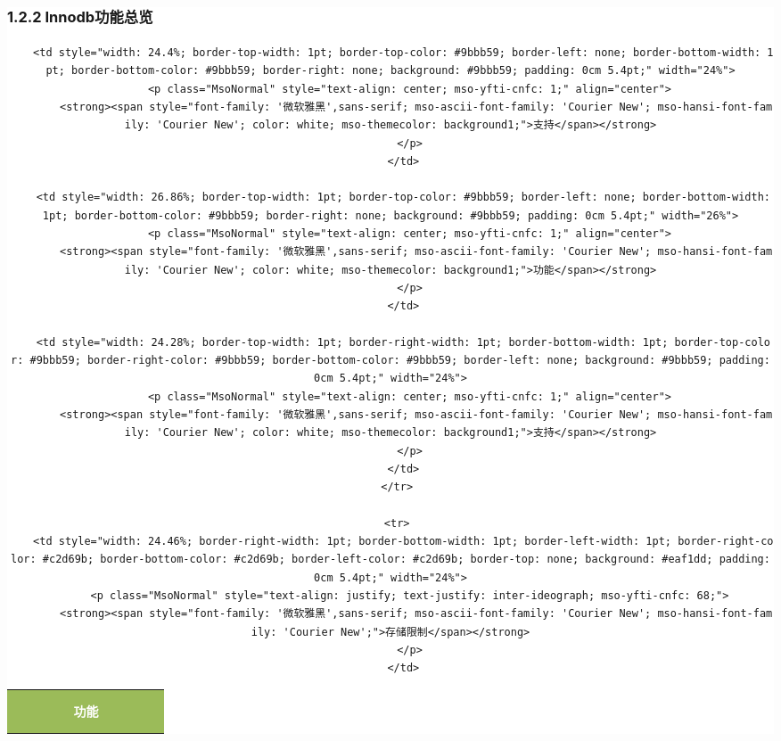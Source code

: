 
### <span id="122_Innodb">1.2.2 Innodb功能总览</span>

<div align="center">
  <div align="center">
    <table class="MsoTable15Grid4Accent3" style="width: 100%; border-width: initial; border-style: none; border-color: initial;" border="1" cellspacing="0" cellpadding="0">
      <tr>
        <td style="width: 24.46%; border-top-width: 1pt; border-bottom-width: 1pt; border-left-width: 1pt; border-top-color: #9bbb59; border-bottom-color: #9bbb59; border-left-color: #9bbb59; border-right: none; background: #9bbb59; padding: 0cm 5.4pt;" width="24%">
          <p class="MsoNormal" style="text-align: center; mso-yfti-cnfc: 5;" align="center">
            <strong><span style="font-family: '微软雅黑',sans-serif; mso-ascii-font-family: 'Courier New'; mso-hansi-font-family: 'Courier New'; color: white; mso-themecolor: background1;">功能</span></strong>
          </p>
        </td>
        
        <td style="width: 24.4%; border-top-width: 1pt; border-top-color: #9bbb59; border-left: none; border-bottom-width: 1pt; border-bottom-color: #9bbb59; border-right: none; background: #9bbb59; padding: 0cm 5.4pt;" width="24%">
          <p class="MsoNormal" style="text-align: center; mso-yfti-cnfc: 1;" align="center">
            <strong><span style="font-family: '微软雅黑',sans-serif; mso-ascii-font-family: 'Courier New'; mso-hansi-font-family: 'Courier New'; color: white; mso-themecolor: background1;">支持</span></strong>
          </p>
        </td>
        
        <td style="width: 26.86%; border-top-width: 1pt; border-top-color: #9bbb59; border-left: none; border-bottom-width: 1pt; border-bottom-color: #9bbb59; border-right: none; background: #9bbb59; padding: 0cm 5.4pt;" width="26%">
          <p class="MsoNormal" style="text-align: center; mso-yfti-cnfc: 1;" align="center">
            <strong><span style="font-family: '微软雅黑',sans-serif; mso-ascii-font-family: 'Courier New'; mso-hansi-font-family: 'Courier New'; color: white; mso-themecolor: background1;">功能</span></strong>
          </p>
        </td>
        
        <td style="width: 24.28%; border-top-width: 1pt; border-right-width: 1pt; border-bottom-width: 1pt; border-top-color: #9bbb59; border-right-color: #9bbb59; border-bottom-color: #9bbb59; border-left: none; background: #9bbb59; padding: 0cm 5.4pt;" width="24%">
          <p class="MsoNormal" style="text-align: center; mso-yfti-cnfc: 1;" align="center">
            <strong><span style="font-family: '微软雅黑',sans-serif; mso-ascii-font-family: 'Courier New'; mso-hansi-font-family: 'Courier New'; color: white; mso-themecolor: background1;">支持</span></strong>
          </p>
        </td>
      </tr>
      
      <tr>
        <td style="width: 24.46%; border-right-width: 1pt; border-bottom-width: 1pt; border-left-width: 1pt; border-right-color: #c2d69b; border-bottom-color: #c2d69b; border-left-color: #c2d69b; border-top: none; background: #eaf1dd; padding: 0cm 5.4pt;" width="24%">
          <p class="MsoNormal" style="text-align: justify; text-justify: inter-ideograph; mso-yfti-cnfc: 68;">
            <strong><span style="font-family: '微软雅黑',sans-serif; mso-ascii-font-family: 'Courier New'; mso-hansi-font-family: 'Courier New';">存储限制</span></strong>
          </p>
        </td>
        